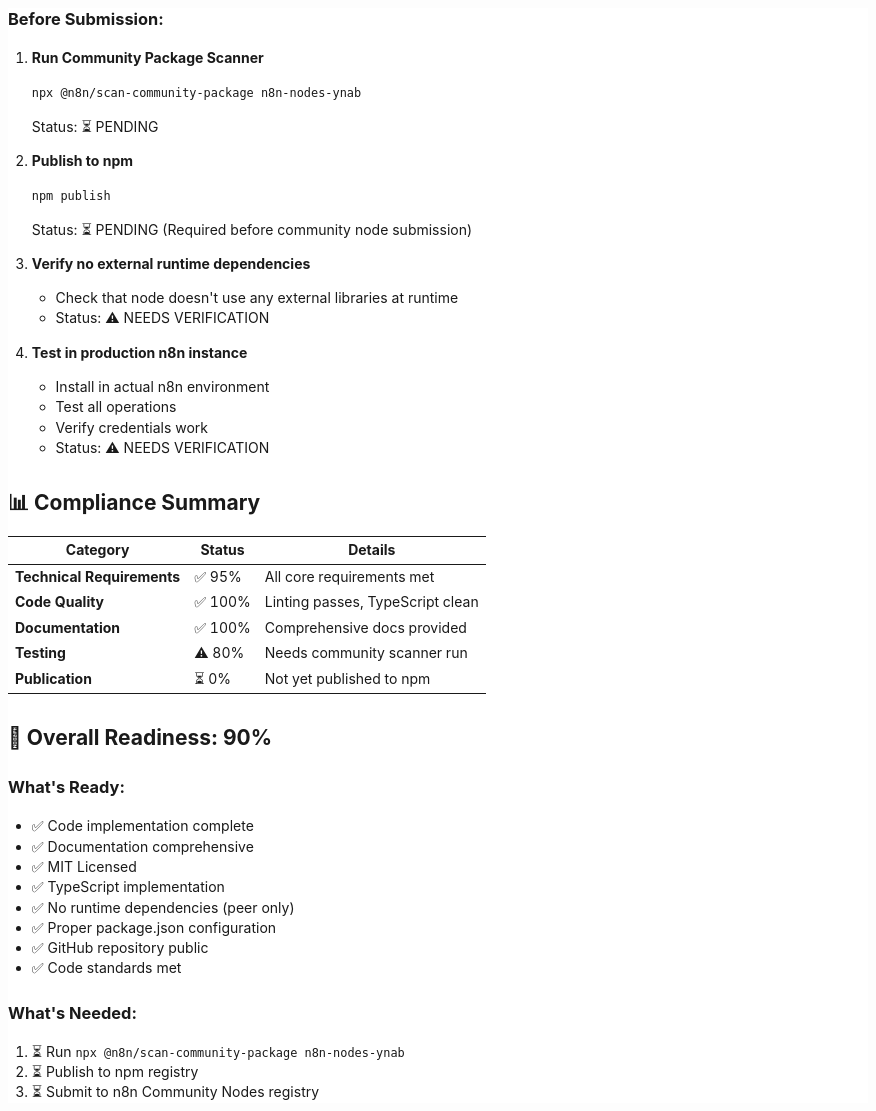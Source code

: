 ### Before Submission:

1. **Run Community Package Scanner**
   ```bash
   npx @n8n/scan-community-package n8n-nodes-ynab
   ```
   Status: ⏳ PENDING

2. **Publish to npm**
   ```bash
   npm publish
   ```
   Status: ⏳ PENDING (Required before community node submission)

3. **Verify no external runtime dependencies**
   - Check that node doesn't use any external libraries at runtime
   - Status: ⚠️ NEEDS VERIFICATION

4. **Test in production n8n instance**
   - Install in actual n8n environment
   - Test all operations
   - Verify credentials work
   - Status: ⚠️ NEEDS VERIFICATION

## 📊 Compliance Summary

| Category | Status | Details |
|----------|--------|---------|
| **Technical Requirements** | ✅ 95% | All core requirements met |
| **Code Quality** | ✅ 100% | Linting passes, TypeScript clean |
| **Documentation** | ✅ 100% | Comprehensive docs provided |
| **Testing** | ⚠️ 80% | Needs community scanner run |
| **Publication** | ⏳ 0% | Not yet published to npm |

## 🎯 Overall Readiness: 90%

### What's Ready:
- ✅ Code implementation complete
- ✅ Documentation comprehensive
- ✅ MIT Licensed
- ✅ TypeScript implementation
- ✅ No runtime dependencies (peer only)
- ✅ Proper package.json configuration
- ✅ GitHub repository public
- ✅ Code standards met

### What's Needed:
1. ⏳ Run `npx @n8n/scan-community-package n8n-nodes-ynab`
2. ⏳ Publish to npm registry
3. ⏳ Submit to n8n Community Nodes registry
